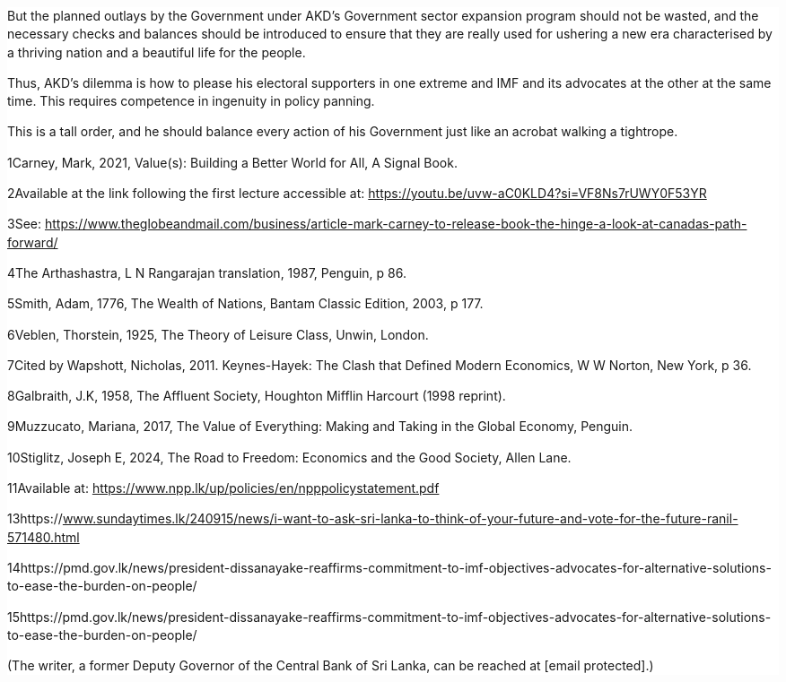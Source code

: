 But the planned outlays by the Government under AKD’s Government sector expansion program should not be wasted, and the necessary checks and balances should be introduced to ensure that they are really used for ushering a new era characterised by a thriving nation and a beautiful life for the people.

Thus, AKD’s dilemma is how to please his electoral supporters in one extreme and IMF and its advocates at the other at the same time. This requires competence in ingenuity in policy panning.

This is a tall order, and he should balance every action of his Government just like an acrobat walking a tightrope.

1Carney, Mark, 2021, Value(s): Building a Better World for All, A Signal Book.

2Available at the link following the first lecture accessible at: https://youtu.be/uvw-aC0KLD4?si=VF8Ns7rUWY0F53YR

3See: https://www.theglobeandmail.com/business/article-mark-carney-to-release-book-the-hinge-a-look-at-canadas-path-forward/

4The Arthashastra, L N Rangarajan translation, 1987, Penguin, p 86.

5Smith, Adam, 1776, The Wealth of Nations, Bantam Classic Edition, 2003, p 177.

6Veblen, Thorstein, 1925, The Theory of Leisure Class, Unwin, London.

7Cited by Wapshott, Nicholas, 2011. Keynes-Hayek: The Clash that Defined Modern Economics, W W Norton, New York, p 36.

8Galbraith, J.K, 1958, The Affluent Society, Houghton Mifflin Harcourt (1998 reprint).

9Muzzucato, Mariana, 2017, The Value of Everything: Making and Taking in the Global Economy, Penguin.

10Stiglitz, Joseph E, 2024, The Road to Freedom: Economics and the Good Society, Allen Lane.

11Available at: https://www.npp.lk/up/policies/en/npppolicystatement.pdf

13https://www.sundaytimes.lk/240915/news/i-want-to-ask-sri-lanka-to-think-of-your-future-and-vote-for-the-future-ranil-571480.html

14https://pmd.gov.lk/news/president-dissanayake-reaffirms-commitment-to-imf-objectives-advocates-for-alternative-solutions-to-ease-the-burden-on-people/

15https://pmd.gov.lk/news/president-dissanayake-reaffirms-commitment-to-imf-objectives-advocates-for-alternative-solutions-to-ease-the-burden-on-people/

(The writer, a former Deputy Governor of the Central Bank of Sri Lanka, can be reached at [email protected].)

